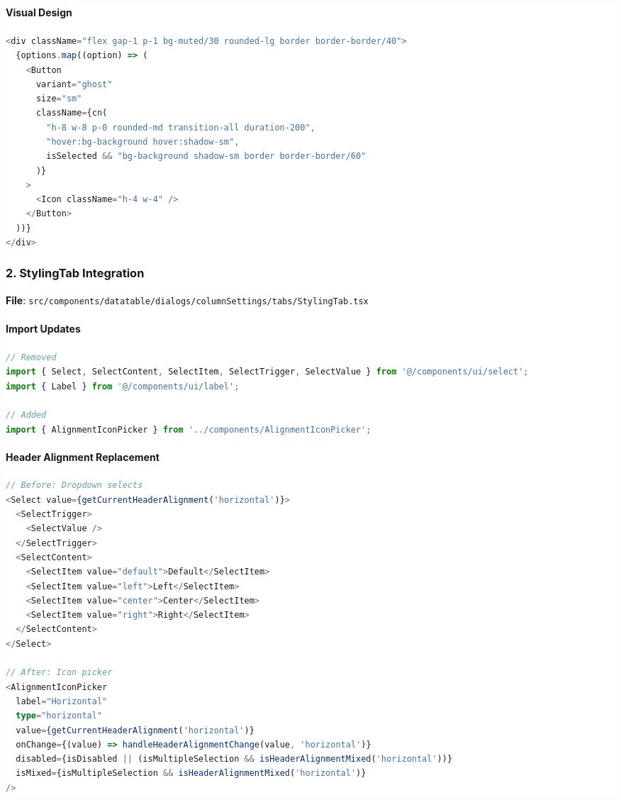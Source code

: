 #### **Visual Design**
```typescript
<div className="flex gap-1 p-1 bg-muted/30 rounded-lg border border-border/40">
  {options.map((option) => (
    <Button
      variant="ghost"
      size="sm"
      className={cn(
        "h-8 w-8 p-0 rounded-md transition-all duration-200",
        "hover:bg-background hover:shadow-sm",
        isSelected && "bg-background shadow-sm border border-border/60"
      )}
    >
      <Icon className="h-4 w-4" />
    </Button>
  ))}
</div>
```

### **2. StylingTab Integration**
**File**: `src/components/datatable/dialogs/columnSettings/tabs/StylingTab.tsx`

#### **Import Updates**
```typescript
// Removed
import { Select, SelectContent, SelectItem, SelectTrigger, SelectValue } from '@/components/ui/select';
import { Label } from '@/components/ui/label';

// Added
import { AlignmentIconPicker } from '../components/AlignmentIconPicker';
```

#### **Header Alignment Replacement**
```typescript
// Before: Dropdown selects
<Select value={getCurrentHeaderAlignment('horizontal')}>
  <SelectTrigger>
    <SelectValue />
  </SelectTrigger>
  <SelectContent>
    <SelectItem value="default">Default</SelectItem>
    <SelectItem value="left">Left</SelectItem>
    <SelectItem value="center">Center</SelectItem>
    <SelectItem value="right">Right</SelectItem>
  </SelectContent>
</Select>

// After: Icon picker
<AlignmentIconPicker
  label="Horizontal"
  type="horizontal"
  value={getCurrentHeaderAlignment('horizontal')}
  onChange={(value) => handleHeaderAlignmentChange(value, 'horizontal')}
  disabled={isDisabled || (isMultipleSelection && isHeaderAlignmentMixed('horizontal'))}
  isMixed={isMultipleSelection && isHeaderAlignmentMixed('horizontal')}
/>
```
